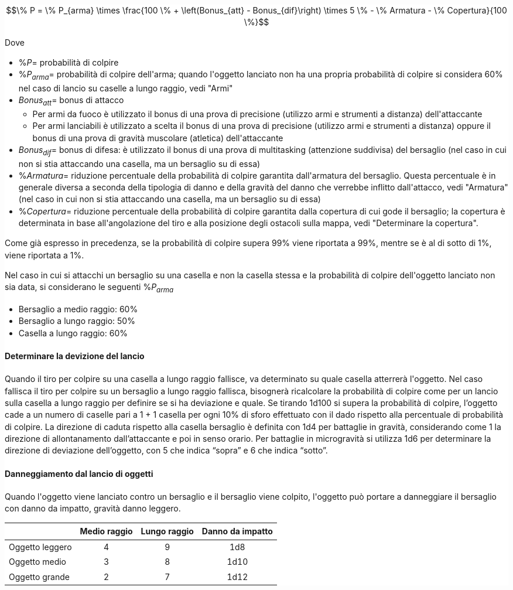 $$\% P = \% P_{arma} \times \frac{100 \% + \left(Bonus_{att} - Bonus_{dif}\right) \times 5 \% - \% Armatura - \% Copertura}{100 \%}$$

Dove 

- $\% P =$ probabilità di colpire
- $\% P_{arma} =$ probabilità di colpire dell'arma; quando l'oggetto lanciato non ha una propria probabilità di colpire si considera $60\%$ nel caso di lancio su caselle a lungo raggio, vedi "Armi"
- $Bonus_{att} =$ bonus di attacco
	- Per armi da fuoco è utilizzato il bonus di una prova di precisione (utilizzo armi e strumenti a distanza) dell'attaccante
	- Per armi lanciabili è utilizzato a scelta il bonus di una prova di precisione (utilizzo armi e strumenti a distanza) oppure il bonus di una prova di gravità muscolare (atletica) dell'attaccante
- $Bonus_{dif} =$ bonus di difesa: è utilizzato il bonus di una prova di multitasking (attenzione suddivisa) del bersaglio (nel caso in cui non si stia attaccando una casella, ma un bersaglio su di essa)
- $\% Armatura =$ riduzione percentuale della probabilità di colpire garantita dall'armatura del bersaglio. Questa percentuale è in generale diversa a seconda della tipologia di danno e della gravità del danno che verrebbe inflitto dall'attacco, vedi "Armatura" (nel caso in cui non si stia attaccando una casella, ma un bersaglio su di essa)
- $\% Copertura =$ riduzione percentuale della probabilità di colpire garantita dalla copertura di cui gode il bersaglio; la copertura è determinata in base all'angolazione del tiro e alla posizione degli ostacoli sulla mappa, vedi "Determinare la copertura".

Come già espresso in precedenza, se la probabilità di colpire supera 99% viene riportata a 99%, mentre se è al di sotto di 1%, viene riportata a 1%.

Nel caso in cui si attacchi un bersaglio su una casella e non la casella stessa e la probabilità di colpire dell'oggetto lanciato non sia data, si considerano le seguenti $\% P_{arma}$

- Bersaglio a medio raggio: $60 \%$
- Bersaglio a lungo raggio: $50 \%$
- Casella a lungo raggio: $60 \%$

#### Determinare la devizione del lancio

Quando il tiro per colpire su una casella a lungo raggio fallisce, va determinato su quale casella atterrerà l'oggetto.
Nel caso fallisca il tiro per colpire su un bersaglio a lungo raggio fallisca, bisognerà ricalcolare la probabilità di colpire come per un lancio sulla casella a lungo raggio per definire se si ha deviazione e quale.
Se tirando 1d100 si supera la probabilità di colpire, l’oggetto cade a un numero di caselle pari a 1 + 1 casella per ogni 10% di sforo effettuato con il dado rispetto alla percentuale di probabilità di colpire. La direzione di caduta rispetto alla casella bersaglio è definita con 1d4 per battaglie in gravità, considerando come 1 la direzione di allontanamento dall’attaccante e poi in senso orario. Per battaglie in microgravità si utilizza 1d6 per determinare la direzione di deviazione dell’oggetto, con 5 che indica “sopra” e 6 che indica “sotto”.

#### Danneggiamento dal lancio di oggetti

Quando l'oggetto viene lanciato contro un bersaglio e il bersaglio viene colpito, l'oggetto può portare a danneggiare il bersaglio con danno da impatto, gravità danno leggero.

|                 | Medio raggio | Lungo raggio | Danno da impatto |
|-----------------|:------------:|:------------:|:----------------:|
| Oggetto leggero |       4      |       9      |        1d8       |
| Oggetto medio   |       3      |       8      |       1d10       |
| Oggetto grande  |       2      |       7      |       1d12       |
